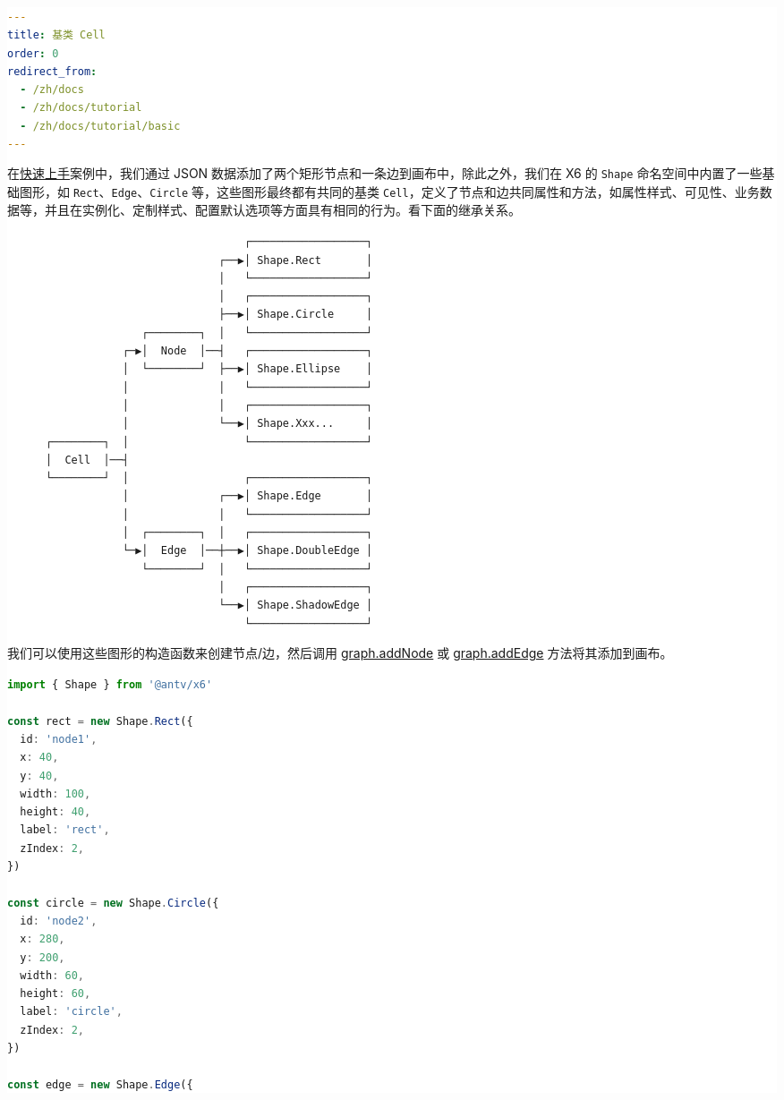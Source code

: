 ```yaml
---
title: 基类 Cell
order: 0
redirect_from:
  - /zh/docs
  - /zh/docs/tutorial
  - /zh/docs/tutorial/basic
---
```


在[快速上手](/zh/docs/tutorial/getting-started)案例中，我们通过 JSON 数据添加了两个矩形节点和一条边到画布中，除此之外，我们在 X6 的 `Shape` 命名空间中内置了一些基础图形，如 `Rect`、`Edge`、`Circle` 等，这些图形最终都有共同的基类 `Cell`，定义了节点和边共同属性和方法，如属性样式、可见性、业务数据等，并且在实例化、定制样式、配置默认选项等方面具有相同的行为。看下面的继承关系。

```
                                     ┌──────────────────┐
                                 ┌──▶│ Shape.Rect       │
                                 │   └──────────────────┘
                                 │   ┌──────────────────┐
                                 ├──▶│ Shape.Circle     │
                     ┌────────┐  │   └──────────────────┘
                  ┌─▶│  Node  │──┤   ┌──────────────────┐
                  │  └────────┘  ├──▶│ Shape.Ellipse    │
                  │              │   └──────────────────┘
                  │              │   ┌──────────────────┐
                  │              └──▶│ Shape.Xxx...     │
      ┌────────┐  │                  └──────────────────┘
      │  Cell  │──┤                                      
      └────────┘  │                  ┌──────────────────┐
                  │              ┌──▶│ Shape.Edge       │
                  │              │   └──────────────────┘
                  │  ┌────────┐  │   ┌──────────────────┐
                  └─▶│  Edge  │──┼──▶│ Shape.DoubleEdge │
                     └────────┘  │   └──────────────────┘
                                 │   ┌──────────────────┐
                                 └──▶│ Shape.ShadowEdge │
                                     └──────────────────┘
```

我们可以使用这些图形的构造函数来创建节点/边，然后调用 [graph.addNode]() 或 [graph.addEdge]() 方法将其添加到画布。

```ts
import { Shape } from '@antv/x6'

const rect = new Shape.Rect({
  id: 'node1',
  x: 40,
  y: 40,
  width: 100,
  height: 40,
  label: 'rect', 
  zIndex: 2,
})

const circle = new Shape.Circle({
  id: 'node2',
  x: 280,
  y: 200,
  width: 60,
  height: 60,
  label: 'circle', 
  zIndex: 2,
})

const edge = new Shape.Edge({
```